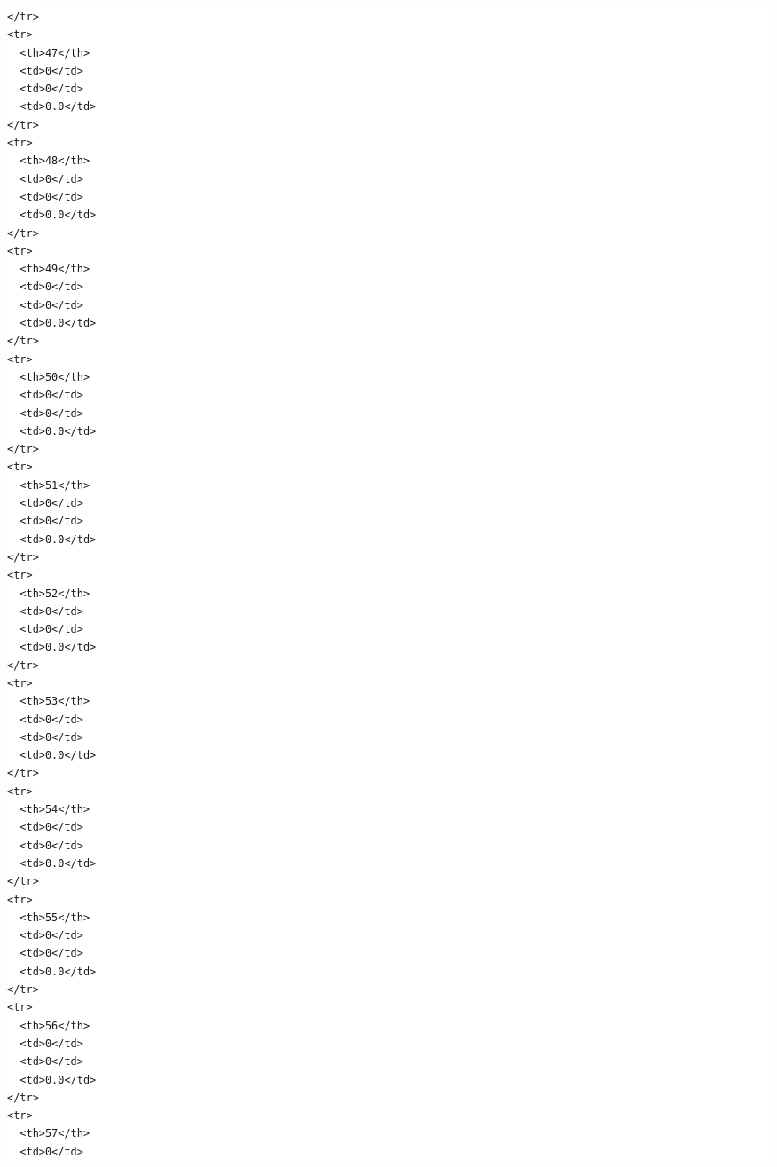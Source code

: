    </tr>
    <tr>
      <th>47</th>
      <td>0</td>
      <td>0</td>
      <td>0.0</td>
    </tr>
    <tr>
      <th>48</th>
      <td>0</td>
      <td>0</td>
      <td>0.0</td>
    </tr>
    <tr>
      <th>49</th>
      <td>0</td>
      <td>0</td>
      <td>0.0</td>
    </tr>
    <tr>
      <th>50</th>
      <td>0</td>
      <td>0</td>
      <td>0.0</td>
    </tr>
    <tr>
      <th>51</th>
      <td>0</td>
      <td>0</td>
      <td>0.0</td>
    </tr>
    <tr>
      <th>52</th>
      <td>0</td>
      <td>0</td>
      <td>0.0</td>
    </tr>
    <tr>
      <th>53</th>
      <td>0</td>
      <td>0</td>
      <td>0.0</td>
    </tr>
    <tr>
      <th>54</th>
      <td>0</td>
      <td>0</td>
      <td>0.0</td>
    </tr>
    <tr>
      <th>55</th>
      <td>0</td>
      <td>0</td>
      <td>0.0</td>
    </tr>
    <tr>
      <th>56</th>
      <td>0</td>
      <td>0</td>
      <td>0.0</td>
    </tr>
    <tr>
      <th>57</th>
      <td>0</td>